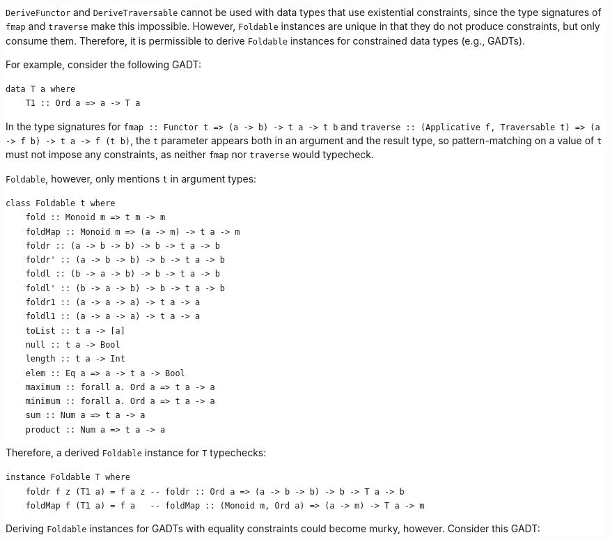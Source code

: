 `DeriveFunctor` and `DeriveTraversable` cannot be used with data types that use existential constraints, since the type signatures of `fmap` and `traverse` make this impossible. However, `Foldable` instances are unique in that they do not produce constraints, but only consume them. Therefore, it is permissible to derive `Foldable` instances for constrained data types (e.g., GADTs).



For example, consider the following GADT:


```
data T a where
    T1 :: Ord a => a -> T a
```


In the type signatures for `fmap :: Functor t => (a -> b) -> t a -> t b` and `traverse :: (Applicative f, Traversable t) => (a -> f b) -> t a -> f (t b)`, the `t` parameter appears both in an argument and the result type, so pattern-matching on a value of `t` must not impose any constraints, as neither `fmap` nor `traverse` would typecheck.



`Foldable`, however, only mentions `t` in argument types:


```
class Foldable t where
    fold :: Monoid m => t m -> m
    foldMap :: Monoid m => (a -> m) -> t a -> m
    foldr :: (a -> b -> b) -> b -> t a -> b
    foldr' :: (a -> b -> b) -> b -> t a -> b
    foldl :: (b -> a -> b) -> b -> t a -> b
    foldl' :: (b -> a -> b) -> b -> t a -> b
    foldr1 :: (a -> a -> a) -> t a -> a
    foldl1 :: (a -> a -> a) -> t a -> a
    toList :: t a -> [a]
    null :: t a -> Bool
    length :: t a -> Int
    elem :: Eq a => a -> t a -> Bool
    maximum :: forall a. Ord a => t a -> a
    minimum :: forall a. Ord a => t a -> a
    sum :: Num a => t a -> a
    product :: Num a => t a -> a
```


Therefore, a derived `Foldable` instance for `T` typechecks:


```
instance Foldable T where
    foldr f z (T1 a) = f a z -- foldr :: Ord a => (a -> b -> b) -> b -> T a -> b
    foldMap f (T1 a) = f a   -- foldMap :: (Monoid m, Ord a) => (a -> m) -> T a -> m
```


Deriving `Foldable` instances for GADTs with equality constraints could become murky, however. Consider this GADT:

